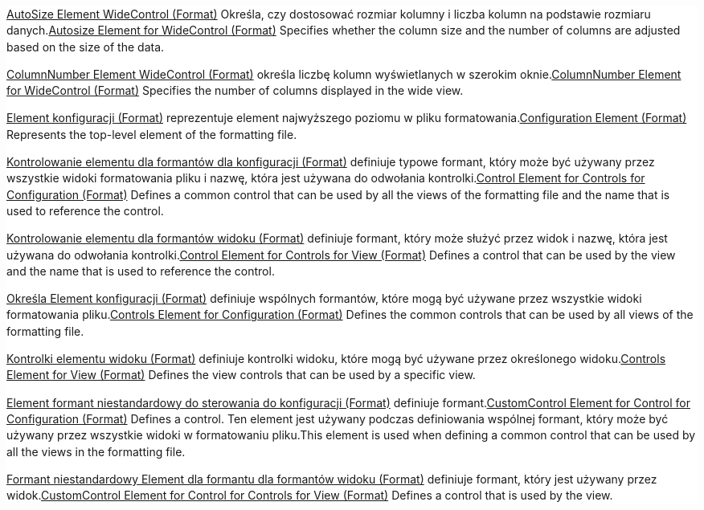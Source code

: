 <span data-ttu-id="e46e6-109">[AutoSize Element WideControl (Format)](./autosize-element-for-widecontrol-format.md) Określa, czy dostosować rozmiar kolumny i liczba kolumn na podstawie rozmiaru danych.</span><span class="sxs-lookup"><span data-stu-id="e46e6-109">[Autosize Element for WideControl (Format)](./autosize-element-for-widecontrol-format.md) Specifies whether the column size and the number of columns are adjusted based on the size of the data.</span></span>

<span data-ttu-id="e46e6-110">[ColumnNumber Element WideControl (Format)](./columnnumber-element-for-widecontrol-format.md) określa liczbę kolumn wyświetlanych w szerokim oknie.</span><span class="sxs-lookup"><span data-stu-id="e46e6-110">[ColumnNumber Element for WideControl (Format)](./columnnumber-element-for-widecontrol-format.md) Specifies the number of columns displayed in the wide view.</span></span>

<span data-ttu-id="e46e6-111">[Element konfiguracji (Format)](./configuration-element-format.md) reprezentuje element najwyższego poziomu w pliku formatowania.</span><span class="sxs-lookup"><span data-stu-id="e46e6-111">[Configuration Element (Format)](./configuration-element-format.md) Represents the top-level element of the formatting file.</span></span>

<span data-ttu-id="e46e6-112">[Kontrolowanie elementu dla formantów dla konfiguracji (Format)](./control-element-for-controls-for-configuration-format.md) definiuje typowe formant, który może być używany przez wszystkie widoki formatowania pliku i nazwę, która jest używana do odwołania kontrolki.</span><span class="sxs-lookup"><span data-stu-id="e46e6-112">[Control Element for Controls for Configuration (Format)](./control-element-for-controls-for-configuration-format.md) Defines a common control that can be used by all the views of the formatting file and the name that is used to reference the control.</span></span>

<span data-ttu-id="e46e6-113">[Kontrolowanie elementu dla formantów widoku (Format)](./control-element-for-controls-for-view-format.md) definiuje formant, który może służyć przez widok i nazwę, która jest używana do odwołania kontrolki.</span><span class="sxs-lookup"><span data-stu-id="e46e6-113">[Control Element for Controls for View  (Format)](./control-element-for-controls-for-view-format.md) Defines a control that can be used by the view and the name that is used to reference the control.</span></span>

<span data-ttu-id="e46e6-114">[Określa Element konfiguracji (Format)](./controls-element-for-configuration-format.md) definiuje wspólnych formantów, które mogą być używane przez wszystkie widoki formatowania pliku.</span><span class="sxs-lookup"><span data-stu-id="e46e6-114">[Controls Element for Configuration (Format)](./controls-element-for-configuration-format.md) Defines the common controls that can be used by all views of the formatting file.</span></span>

<span data-ttu-id="e46e6-115">[Kontrolki elementu widoku (Format)](./controls-element-for-view-format.md) definiuje kontrolki widoku, które mogą być używane przez określonego widoku.</span><span class="sxs-lookup"><span data-stu-id="e46e6-115">[Controls Element for View (Format)](./controls-element-for-view-format.md) Defines the view controls that can be used by a specific view.</span></span>

<span data-ttu-id="e46e6-116">[Element formant niestandardowy do sterowania do konfiguracji (Format)](./customcontrol-element-for-control-for-controls-for-configuration-format.md) definiuje formant.</span><span class="sxs-lookup"><span data-stu-id="e46e6-116">[CustomControl Element for Control for Configuration (Format)](./customcontrol-element-for-control-for-controls-for-configuration-format.md) Defines a control.</span></span> <span data-ttu-id="e46e6-117">Ten element jest używany podczas definiowania wspólnej formant, który może być używany przez wszystkie widoki w formatowaniu pliku.</span><span class="sxs-lookup"><span data-stu-id="e46e6-117">This element is used when defining a common control that can be used by all the views in the formatting file.</span></span>

<span data-ttu-id="e46e6-118">[Formant niestandardowy Element dla formantu dla formantów widoku (Format)](./customcontrol-element-for-control-for-controls-for-view-format.md) definiuje formant, który jest używany przez widok.</span><span class="sxs-lookup"><span data-stu-id="e46e6-118">[CustomControl Element for Control for Controls for View (Format)](./customcontrol-element-for-control-for-controls-for-view-format.md) Defines a control that is used by the view.</span></span>
